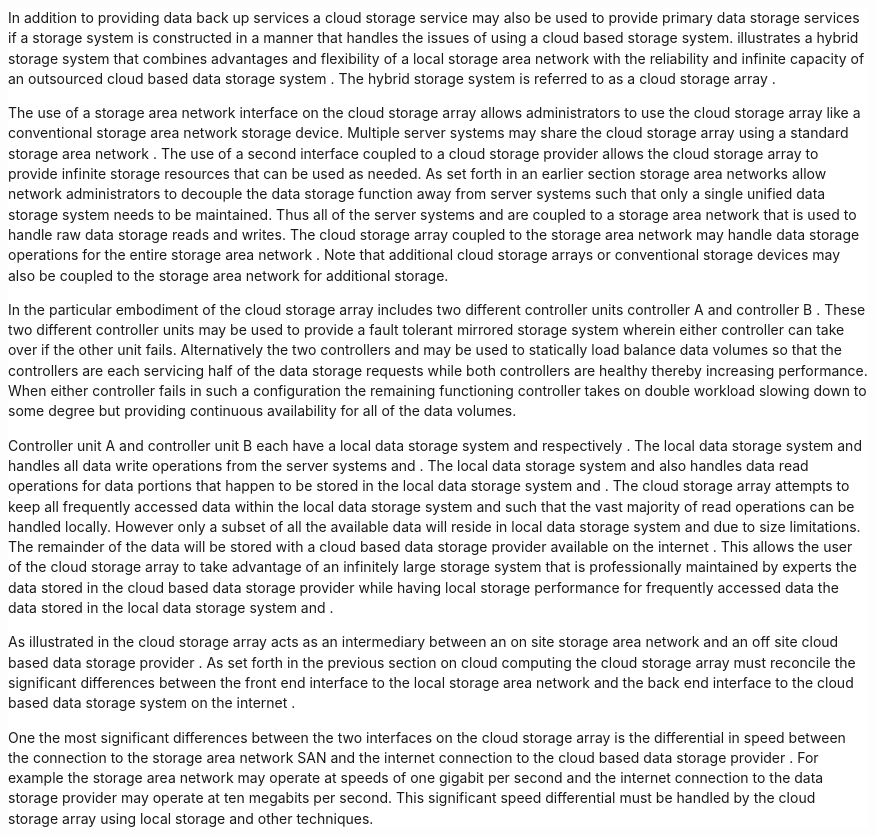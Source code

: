 In addition to providing data back up services a cloud storage service may also be used to provide primary data storage services if a storage system is constructed in a manner that handles the issues of using a cloud based storage system. illustrates a hybrid storage system that combines advantages and flexibility of a local storage area network with the reliability and infinite capacity of an outsourced cloud based data storage system . The hybrid storage system is referred to as a cloud storage array .

The use of a storage area network interface on the cloud storage array allows administrators to use the cloud storage array like a conventional storage area network storage device. Multiple server systems may share the cloud storage array using a standard storage area network . The use of a second interface coupled to a cloud storage provider allows the cloud storage array to provide infinite storage resources that can be used as needed. As set forth in an earlier section storage area networks allow network administrators to decouple the data storage function away from server systems such that only a single unified data storage system needs to be maintained. Thus all of the server systems and are coupled to a storage area network that is used to handle raw data storage reads and writes. The cloud storage array coupled to the storage area network may handle data storage operations for the entire storage area network . Note that additional cloud storage arrays or conventional storage devices may also be coupled to the storage area network for additional storage. 

In the particular embodiment of the cloud storage array includes two different controller units controller A and controller B . These two different controller units may be used to provide a fault tolerant mirrored storage system wherein either controller can take over if the other unit fails. Alternatively the two controllers and may be used to statically load balance data volumes so that the controllers are each servicing half of the data storage requests while both controllers are healthy thereby increasing performance. When either controller fails in such a configuration the remaining functioning controller takes on double workload slowing down to some degree but providing continuous availability for all of the data volumes.

Controller unit A and controller unit B each have a local data storage system and respectively . The local data storage system and handles all data write operations from the server systems and . The local data storage system and also handles data read operations for data portions that happen to be stored in the local data storage system and . The cloud storage array attempts to keep all frequently accessed data within the local data storage system and such that the vast majority of read operations can be handled locally. However only a subset of all the available data will reside in local data storage system and due to size limitations. The remainder of the data will be stored with a cloud based data storage provider available on the internet . This allows the user of the cloud storage array to take advantage of an infinitely large storage system that is professionally maintained by experts the data stored in the cloud based data storage provider while having local storage performance for frequently accessed data the data stored in the local data storage system and .

As illustrated in the cloud storage array acts as an intermediary between an on site storage area network and an off site cloud based data storage provider . As set forth in the previous section on cloud computing the cloud storage array must reconcile the significant differences between the front end interface to the local storage area network and the back end interface to the cloud based data storage system on the internet .

One the most significant differences between the two interfaces on the cloud storage array is the differential in speed between the connection to the storage area network SAN and the internet connection to the cloud based data storage provider . For example the storage area network may operate at speeds of one gigabit per second and the internet connection to the data storage provider may operate at ten megabits per second. This significant speed differential must be handled by the cloud storage array using local storage and other techniques.
